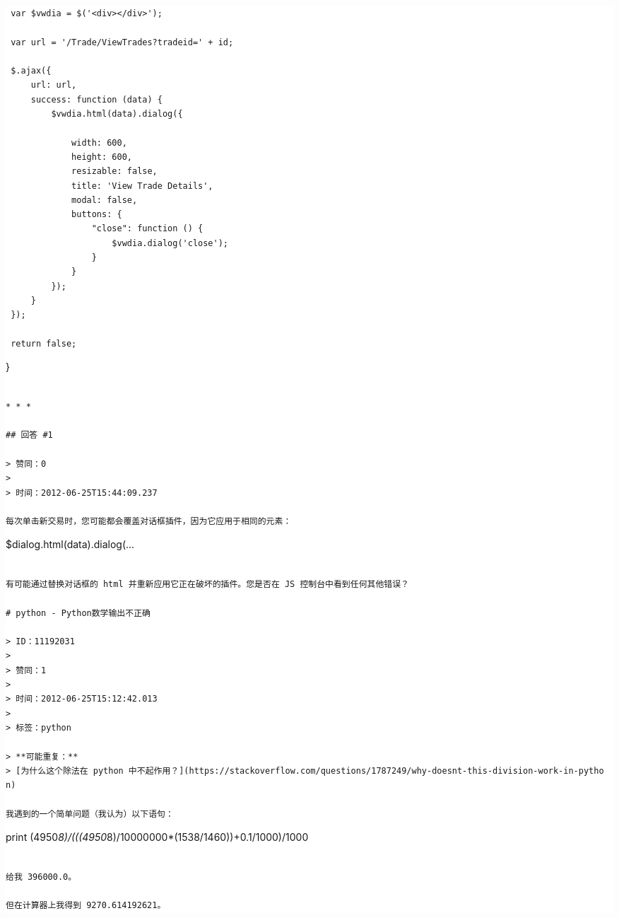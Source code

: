      var $vwdia = $('<div></div>');

     var url = '/Trade/ViewTrades?tradeid=' + id;

     $.ajax({
         url: url,
         success: function (data) {
             $vwdia.html(data).dialog({

                 width: 600,
                 height: 600,
                 resizable: false,
                 title: 'View Trade Details',
                 modal: false,
                 buttons: {
                     "close": function () {
                         $vwdia.dialog('close');
                     }
                 }
             });
         }
     });

     return false;

 } 
```

* * *

## 回答 #1

> 赞同：0
> 
> 时间：2012-06-25T15:44:09.237

每次单击新交易时，您可能都会覆盖对话框插件，因为它应用于相同的元素：

```
$dialog.html(data).dialog(... 
```

有可能通过替换对话框的 html 并重新应用它正在破坏的插件。您是否在 JS 控制台中看到任何其他错误？

# python - Python数学输出不正确

> ID：11192031
> 
> 赞同：1
> 
> 时间：2012-06-25T15:12:42.013
> 
> 标签：python

> **可能重复：**
> [为什么这个除法在 python 中不起作用？](https://stackoverflow.com/questions/1787249/why-doesnt-this-division-work-in-python)

我遇到的一个简单问题（我认为）以下语句：

```
 print (4950*8)/(((4950*8)/10000000*(1538/1460))+0.1/1000)/1000 
```

给我 396000.0。

但在计算器上我得到 9270.614192621。
```